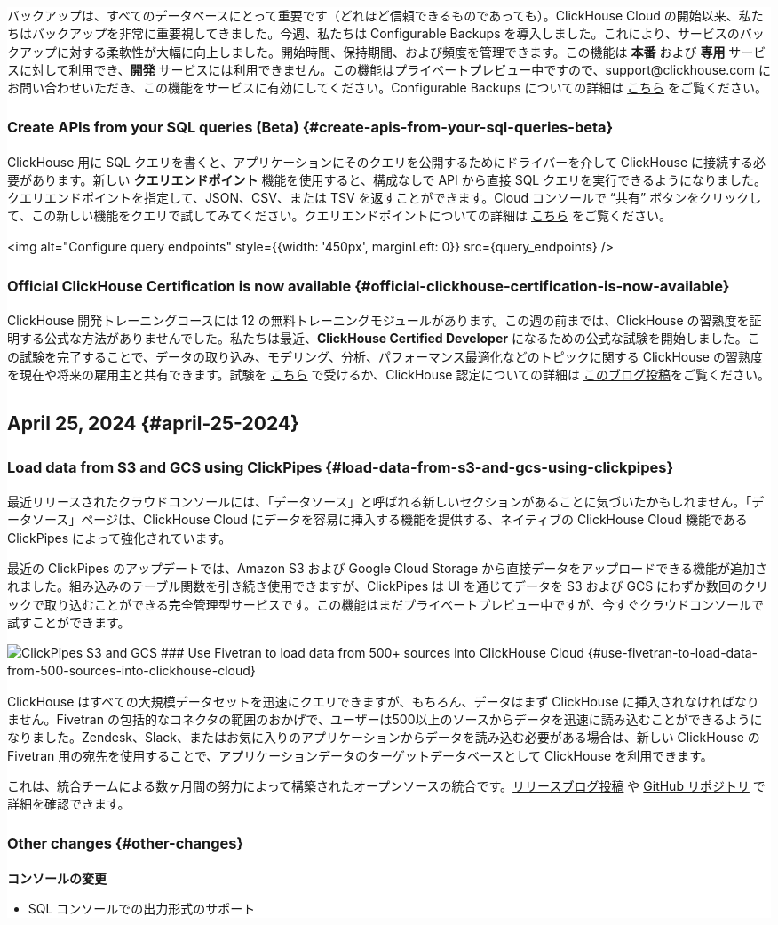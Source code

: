 バックアップは、すべてのデータベースにとって重要です（どれほど信頼できるものであっても）。ClickHouse Cloud の開始以来、私たちはバックアップを非常に重要視してきました。今週、私たちは Configurable Backups を導入しました。これにより、サービスのバックアップに対する柔軟性が大幅に向上しました。開始時間、保持期間、および頻度を管理できます。この機能は **本番** および **専用** サービスに対して利用でき、**開発** サービスには利用できません。この機能はプライベートプレビュー中ですので、support@clickhouse.com にお問い合わせいただき、この機能をサービスに有効にしてください。Configurable Backups についての詳細は [こちら](https://clickhouse.com/blog/configurable-backups-in-clickhouse-cloud) をご覧ください。
### Create APIs from your SQL queries (Beta) {#create-apis-from-your-sql-queries-beta}

ClickHouse 用に SQL クエリを書くと、アプリケーションにそのクエリを公開するためにドライバーを介して ClickHouse に接続する必要があります。新しい **クエリエンドポイント** 機能を使用すると、構成なしで API から直接 SQL クエリを実行できるようになりました。クエリエンドポイントを指定して、JSON、CSV、または TSV を返すことができます。Cloud コンソールで “共有” ボタンをクリックして、この新しい機能をクエリで試してみてください。クエリエンドポイントについての詳細は [こちら](https://clickhouse.com/blog/automatic-query-endpoints) をご覧ください。

<img alt="Configure query endpoints" style={{width: '450px', marginLeft: 0}} src={query_endpoints} />
### Official ClickHouse Certification is now available {#official-clickhouse-certification-is-now-available}

ClickHouse 開発トレーニングコースには 12 の無料トレーニングモジュールがあります。この週の前までは、ClickHouse の習熟度を証明する公式な方法がありませんでした。私たちは最近、**ClickHouse Certified Developer** になるための公式な試験を開始しました。この試験を完了することで、データの取り込み、モデリング、分析、パフォーマンス最適化などのトピックに関する ClickHouse の習熟度を現在や将来の雇用主と共有できます。試験を [こちら](https://clickhouse.com/learn/certification) で受けるか、ClickHouse 認定についての詳細は [このブログ投稿](https://clickhouse.com/blog/first-official-clickhouse-certification)をご覧ください。
## April 25, 2024 {#april-25-2024}
### Load data from S3 and GCS using ClickPipes {#load-data-from-s3-and-gcs-using-clickpipes}

最近リリースされたクラウドコンソールには、「データソース」と呼ばれる新しいセクションがあることに気づいたかもしれません。「データソース」ページは、ClickHouse Cloud にデータを容易に挿入する機能を提供する、ネイティブの ClickHouse Cloud 機能である ClickPipes によって強化されています。

最近の ClickPipes のアップデートでは、Amazon S3 および Google Cloud Storage から直接データをアップロードできる機能が追加されました。組み込みのテーブル関数を引き続き使用できますが、ClickPipes は UI を通じてデータを S3 および GCS にわずか数回のクリックで取り込むことができる完全管理型サービスです。この機能はまだプライベートプレビュー中ですが、今すぐクラウドコンソールで試すことができます。

<img alt="ClickPipes S3 and GCS" src={s3_gcs} />
### Use Fivetran to load data from 500+ sources into ClickHouse Cloud {#use-fivetran-to-load-data-from-500-sources-into-clickhouse-cloud}

ClickHouse はすべての大規模データセットを迅速にクエリできますが、もちろん、データはまず ClickHouse に挿入されなければなりません。Fivetran の包括的なコネクタの範囲のおかげで、ユーザーは500以上のソースからデータを迅速に読み込むことができるようになりました。Zendesk、Slack、またはお気に入りのアプリケーションからデータを読み込む必要がある場合は、新しい ClickHouse の Fivetran 用の宛先を使用することで、アプリケーションデータのターゲットデータベースとして ClickHouse を利用できます。

これは、統合チームによる数ヶ月間の努力によって構築されたオープンソースの統合です。[リリースブログ投稿](https://clickhouse.com/blog/fivetran-destination-clickhouse-cloud) や [GitHub リポジトリ](https://github.com/ClickHouse/clickhouse-fivetran-destination) で詳細を確認できます。
### Other changes {#other-changes}

**コンソールの変更**
- SQL コンソールでの出力形式のサポート
